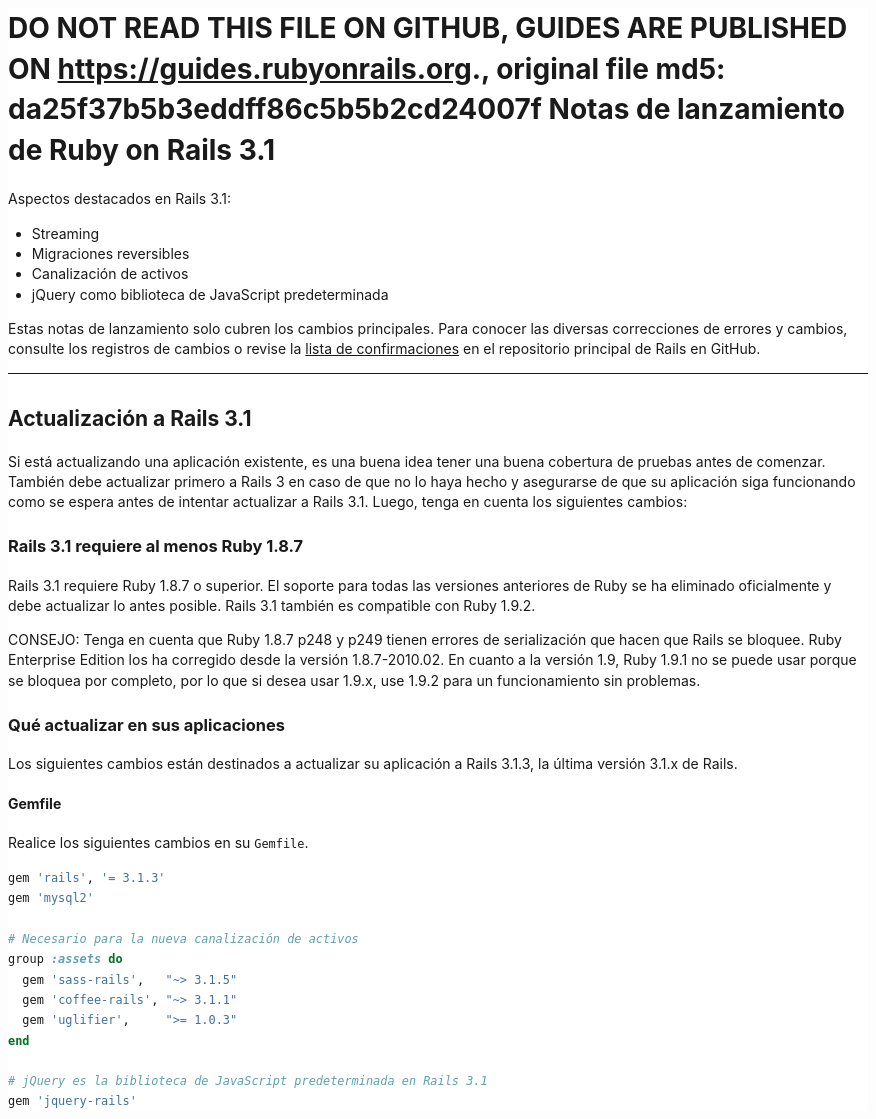 **DO NOT READ THIS FILE ON GITHUB, GUIDES ARE PUBLISHED ON https://guides.rubyonrails.org.**, original file md5: da25f37b5b3eddff86c5b5b2cd24007f
Notas de lanzamiento de Ruby on Rails 3.1
==========================================

Aspectos destacados en Rails 3.1:

* Streaming
* Migraciones reversibles
* Canalización de activos
* jQuery como biblioteca de JavaScript predeterminada

Estas notas de lanzamiento solo cubren los cambios principales. Para conocer las diversas correcciones de errores y cambios, consulte los registros de cambios o revise la [lista de confirmaciones](https://github.com/rails/rails/commits/3-1-stable) en el repositorio principal de Rails en GitHub.

--------------------------------------------------------------------------------

Actualización a Rails 3.1
-------------------------

Si está actualizando una aplicación existente, es una buena idea tener una buena cobertura de pruebas antes de comenzar. También debe actualizar primero a Rails 3 en caso de que no lo haya hecho y asegurarse de que su aplicación siga funcionando como se espera antes de intentar actualizar a Rails 3.1. Luego, tenga en cuenta los siguientes cambios:

### Rails 3.1 requiere al menos Ruby 1.8.7

Rails 3.1 requiere Ruby 1.8.7 o superior. El soporte para todas las versiones anteriores de Ruby se ha eliminado oficialmente y debe actualizar lo antes posible. Rails 3.1 también es compatible con Ruby 1.9.2.

CONSEJO: Tenga en cuenta que Ruby 1.8.7 p248 y p249 tienen errores de serialización que hacen que Rails se bloquee. Ruby Enterprise Edition los ha corregido desde la versión 1.8.7-2010.02. En cuanto a la versión 1.9, Ruby 1.9.1 no se puede usar porque se bloquea por completo, por lo que si desea usar 1.9.x, use 1.9.2 para un funcionamiento sin problemas.

### Qué actualizar en sus aplicaciones

Los siguientes cambios están destinados a actualizar su aplicación a Rails 3.1.3, la última versión 3.1.x de Rails.

#### Gemfile

Realice los siguientes cambios en su `Gemfile`.

```ruby
gem 'rails', '= 3.1.3'
gem 'mysql2'

# Necesario para la nueva canalización de activos
group :assets do
  gem 'sass-rails',   "~> 3.1.5"
  gem 'coffee-rails', "~> 3.1.1"
  gem 'uglifier',     ">= 1.0.3"
end

# jQuery es la biblioteca de JavaScript predeterminada en Rails 3.1
gem 'jquery-rails'
```
